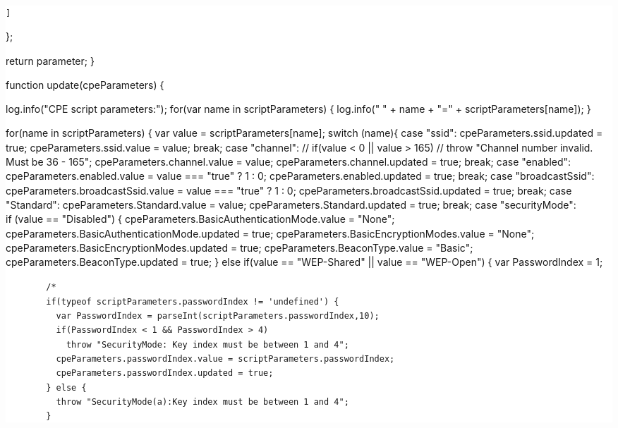     ]
  };

  return parameter;
}


function update(cpeParameters) {

  log.info("CPE script parameters:");
  for(var name in scriptParameters) {
    log.info(" " + name + "=" + scriptParameters[name]);
  }

  for(name in scriptParameters) {
    var value = scriptParameters[name];
    switch (name){
    case "ssid": 
          cpeParameters.ssid.updated = true;
          cpeParameters.ssid.value = value;
          break;
    case "channel": 
         // if(value < 0 || value > 165)
         //    throw "Channel number invalid. Must be 36 - 165";
          cpeParameters.channel.value = value;
          cpeParameters.channel.updated = true;
          break;
    case "enabled":
          cpeParameters.enabled.value = value === "true" ? 1 : 0;
          cpeParameters.enabled.updated = true;
          break;
    case "broadcastSsid":
          cpeParameters.broadcastSsid.value = value === "true" ? 1 : 0;
          cpeParameters.broadcastSsid.updated = true;
          break;
    case "Standard":
          cpeParameters.Standard.value = value;
          cpeParameters.Standard.updated = true;
          break;
    case "securityMode":         
          if (value == "Disabled") {
            cpeParameters.BasicAuthenticationMode.value = "None";
            cpeParameters.BasicAuthenticationMode.updated = true;
            cpeParameters.BasicEncryptionModes.value = "None";
            cpeParameters.BasicEncryptionModes.updated = true;
            cpeParameters.BeaconType.value = "Basic";
            cpeParameters.BeaconType.updated = true;
          } else if(value == "WEP-Shared" || value == "WEP-Open") {
            var PasswordIndex = 1;
            
            /*
            if(typeof scriptParameters.passwordIndex != 'undefined') {
              var PasswordIndex = parseInt(scriptParameters.passwordIndex,10);
              if(PasswordIndex < 1 && PasswordIndex > 4)
                throw "SecurityMode: Key index must be between 1 and 4";
              cpeParameters.passwordIndex.value = scriptParameters.passwordIndex;
              cpeParameters.passwordIndex.updated = true;
            } else {
              throw "SecurityMode(a):Key index must be between 1 and 4";
            }
            